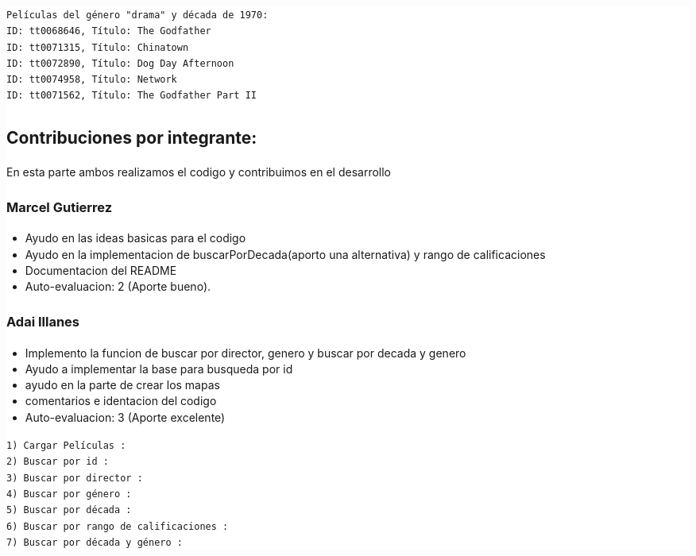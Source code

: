 ```
Películas del género "drama" y década de 1970:
ID: tt0068646, Título: The Godfather
ID: tt0071315, Título: Chinatown
ID: tt0072890, Título: Dog Day Afternoon
ID: tt0074958, Título: Network
ID: tt0071562, Título: The Godfather Part II
```


## Contribuciones por integrante:
En esta parte ambos realizamos el codigo y contribuimos en el desarrollo

### Marcel Gutierrez 
- Ayudo en las ideas basicas para el codigo
- Ayudo en la implementacion de buscarPorDecada(aporto una alternativa) y rango de calificaciones
- Documentacion del README
- Auto-evaluacion: 2 (Aporte bueno).

### Adai Illanes 
- Implemento la funcion de buscar por director, genero y buscar por decada y genero
- Ayudo a implementar la base para busqueda por id
- ayudo en la parte de crear los mapas
- comentarios e identacion del codigo
- Auto-evaluacion: 3 (Aporte excelente)
``` 
1) Cargar Películas :
2) Buscar por id :
3) Buscar por director : 
4) Buscar por género :
5) Buscar por década : 
6) Buscar por rango de calificaciones :
7) Buscar por década y género :
``` 
